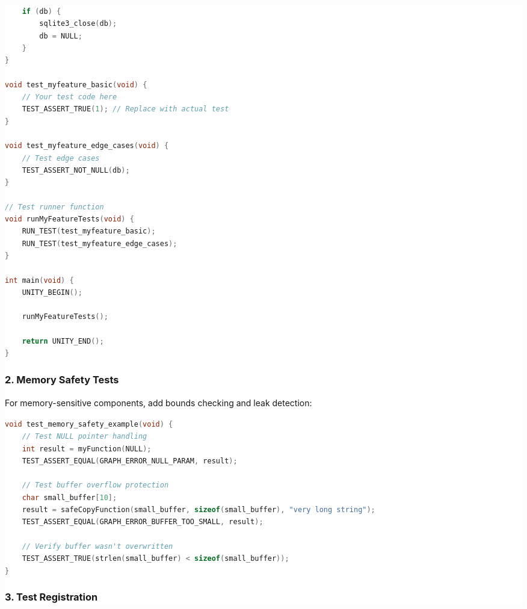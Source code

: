 ```c
    if (db) {
        sqlite3_close(db);
        db = NULL;
    }
}

void test_myfeature_basic(void) {
    // Your test code here
    TEST_ASSERT_TRUE(1); // Replace with actual test
}

void test_myfeature_edge_cases(void) {
    // Test edge cases
    TEST_ASSERT_NOT_NULL(db);
}

// Test runner function
void runMyFeatureTests(void) {
    RUN_TEST(test_myfeature_basic);
    RUN_TEST(test_myfeature_edge_cases);
}

int main(void) {
    UNITY_BEGIN();
    
    runMyFeatureTests();
    
    return UNITY_END();
}
```

### 2. Memory Safety Tests

For memory-sensitive components, add bounds checking and leak detection:

```c
void test_memory_safety_example(void) {
    // Test NULL pointer handling
    int result = myFunction(NULL);
    TEST_ASSERT_EQUAL(GRAPH_ERROR_NULL_PARAM, result);
    
    // Test buffer overflow protection
    char small_buffer[10];
    result = safeCopyFunction(small_buffer, sizeof(small_buffer), "very long string");
    TEST_ASSERT_EQUAL(GRAPH_ERROR_BUFFER_TOO_SMALL, result);
    
    // Verify buffer wasn't overwritten
    TEST_ASSERT_TRUE(strlen(small_buffer) < sizeof(small_buffer));
}
```

### 3. Test Registration
